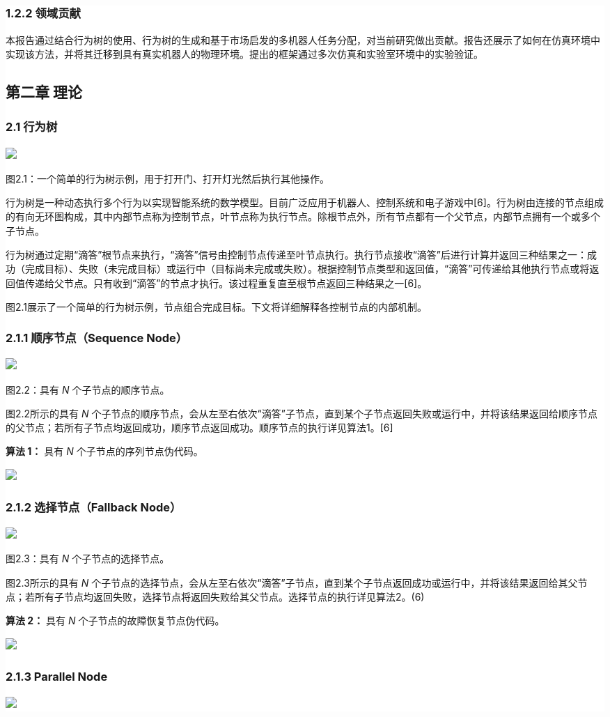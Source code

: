 ### 1.2.2 领域贡献

本报告通过结合行为树的使用、行为树的生成和基于市场启发的多机器人任务分配，对当前研究做出贡献。报告还展示了如何在仿真环境中实现该方法，并将其迁移到具有真实机器人的物理环境。提出的框架通过多次仿真和实验室环境中的实验验证。

## 第二章  理论

### 2.1 行为树

<img src="https://cdn.mathpix.com/cropped/2025_07_19_cd3900321355e83480e8g-17.jpg?height=526&width=1072&top_left_y=1205&top_left_x=498" width=500/>


图2.1：一个简单的行为树示例，用于打开门、打开灯光然后执行其他操作。

行为树是一种动态执行多个行为以实现智能系统的数学模型。目前广泛应用于机器人、控制系统和电子游戏中[6]。行为树由连接的节点组成的有向无环图构成，其中内部节点称为控制节点，叶节点称为执行节点。除根节点外，所有节点都有一个父节点，内部节点拥有一个或多个子节点。

行为树通过定期“滴答”根节点来执行，“滴答”信号由控制节点传递至叶节点执行。执行节点接收“滴答”后进行计算并返回三种结果之一：成功（完成目标）、失败（未完成目标）或运行中（目标尚未完成或失败）。根据控制节点类型和返回值，“滴答”可传递给其他执行节点或将返回值传递给父节点。只有收到“滴答”的节点才执行。该过程重复直至根节点返回三种结果之一[6]。

图2.1展示了一个简单的行为树示例，节点组合完成目标。下文将详细解释各控制节点的内部机制。

### 2.1.1 顺序节点（Sequence Node）

<img src="https://cdn.mathpix.com/cropped/2025_07_19_cd3900321355e83480e8g-18.jpg?height=304&width=698&top_left_y=939&top_left_x=685" width=400/>


图2.2：具有 $N$ 个子节点的顺序节点。

图2.2所示的具有 $N$ 个子节点的顺序节点，会从左至右依次“滴答”子节点，直到某个子节点返回失败或运行中，并将该结果返回给顺序节点的父节点；若所有子节点均返回成功，顺序节点返回成功。顺序节点的执行详见算法1。[6]

**算法 1：** 具有 $N$ 个子节点的序列节点伪代码。

<img src="https://cdn.mathpix.com/snip/images/1UATNEIzuxU-B914xm2pIOeeNpTlGRnZO-_oI68IXQU.original.fullsize.png" width=500/>



### 2.1.2 选择节点（Fallback Node）

<img src="https://cdn.mathpix.com/cropped/2025_07_19_cd3900321355e83480e8g-19.jpg?height=301&width=695&top_left_y=552&top_left_x=686" width=400/>


图2.3：具有 $N$ 个子节点的选择节点。

图2.3所示的具有 $N$ 个子节点的选择节点，会从左至右依次“滴答”子节点，直到某个子节点返回成功或运行中，并将该结果返回给其父节点；若所有子节点均返回失败，选择节点将返回失败给其父节点。选择节点的执行详见算法2。(6)

**算法 2：** 具有 $N$ 个子节点的故障恢复节点伪代码。

<img src="https://cdn.mathpix.com/snip/images/F1tG26iJyFQdkeLfBLBgQdyimrgtPieei_Q0T49QVq0.original.fullsize.png" width=500 />



### 2.1.3 Parallel Node

<img src="https://cdn.mathpix.com/cropped/2025_07_19_cd3900321355e83480e8g-19.jpg?height=301&width=695&top_left_y=1991&top_left_x=686" width=400/>

